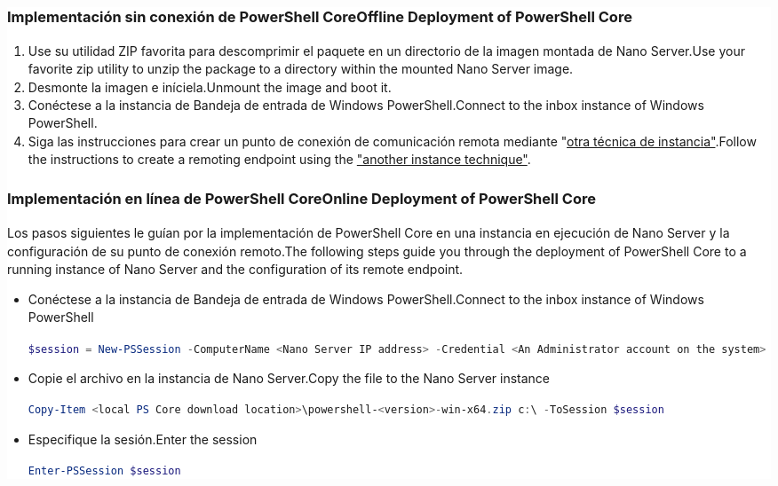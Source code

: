 ### <a name="offline-deployment-of-powershell-core"></a><span data-ttu-id="13c59-156">Implementación sin conexión de PowerShell Core</span><span class="sxs-lookup"><span data-stu-id="13c59-156">Offline Deployment of PowerShell Core</span></span>

1. <span data-ttu-id="13c59-157">Use su utilidad ZIP favorita para descomprimir el paquete en un directorio de la imagen montada de Nano Server.</span><span class="sxs-lookup"><span data-stu-id="13c59-157">Use your favorite zip utility to unzip the package to a directory within the mounted Nano Server image.</span></span>
2. <span data-ttu-id="13c59-158">Desmonte la imagen e iníciela.</span><span class="sxs-lookup"><span data-stu-id="13c59-158">Unmount the image and boot it.</span></span>
3. <span data-ttu-id="13c59-159">Conéctese a la instancia de Bandeja de entrada de Windows PowerShell.</span><span class="sxs-lookup"><span data-stu-id="13c59-159">Connect to the inbox instance of Windows PowerShell.</span></span>
4. <span data-ttu-id="13c59-160">Siga las instrucciones para crear un punto de conexión de comunicación remota mediante "[otra técnica de instancia"](../learn/remoting/wsman-remoting-in-powershell-core.md#executed-by-another-instance-of-powershell-on-behalf-of-the-instance-that-it-will-register).</span><span class="sxs-lookup"><span data-stu-id="13c59-160">Follow the instructions to create a remoting endpoint using the ["another instance technique"](../learn/remoting/wsman-remoting-in-powershell-core.md#executed-by-another-instance-of-powershell-on-behalf-of-the-instance-that-it-will-register).</span></span>

### <a name="online-deployment-of-powershell-core"></a><span data-ttu-id="13c59-161">Implementación en línea de PowerShell Core</span><span class="sxs-lookup"><span data-stu-id="13c59-161">Online Deployment of PowerShell Core</span></span>

<span data-ttu-id="13c59-162">Los pasos siguientes le guían por la implementación de PowerShell Core en una instancia en ejecución de Nano Server y la configuración de su punto de conexión remoto.</span><span class="sxs-lookup"><span data-stu-id="13c59-162">The following steps guide you through the deployment of PowerShell Core to a running instance of Nano Server and the configuration of its remote endpoint.</span></span>

- <span data-ttu-id="13c59-163">Conéctese a la instancia de Bandeja de entrada de Windows PowerShell.</span><span class="sxs-lookup"><span data-stu-id="13c59-163">Connect to the inbox instance of Windows PowerShell</span></span>

  ```powershell
  $session = New-PSSession -ComputerName <Nano Server IP address> -Credential <An Administrator account on the system>
  ```

- <span data-ttu-id="13c59-164">Copie el archivo en la instancia de Nano Server.</span><span class="sxs-lookup"><span data-stu-id="13c59-164">Copy the file to the Nano Server instance</span></span>

  ```powershell
  Copy-Item <local PS Core download location>\powershell-<version>-win-x64.zip c:\ -ToSession $session
  ```

- <span data-ttu-id="13c59-165">Especifique la sesión.</span><span class="sxs-lookup"><span data-stu-id="13c59-165">Enter the session</span></span>

  ```powershell
  Enter-PSSession $session
  ```
